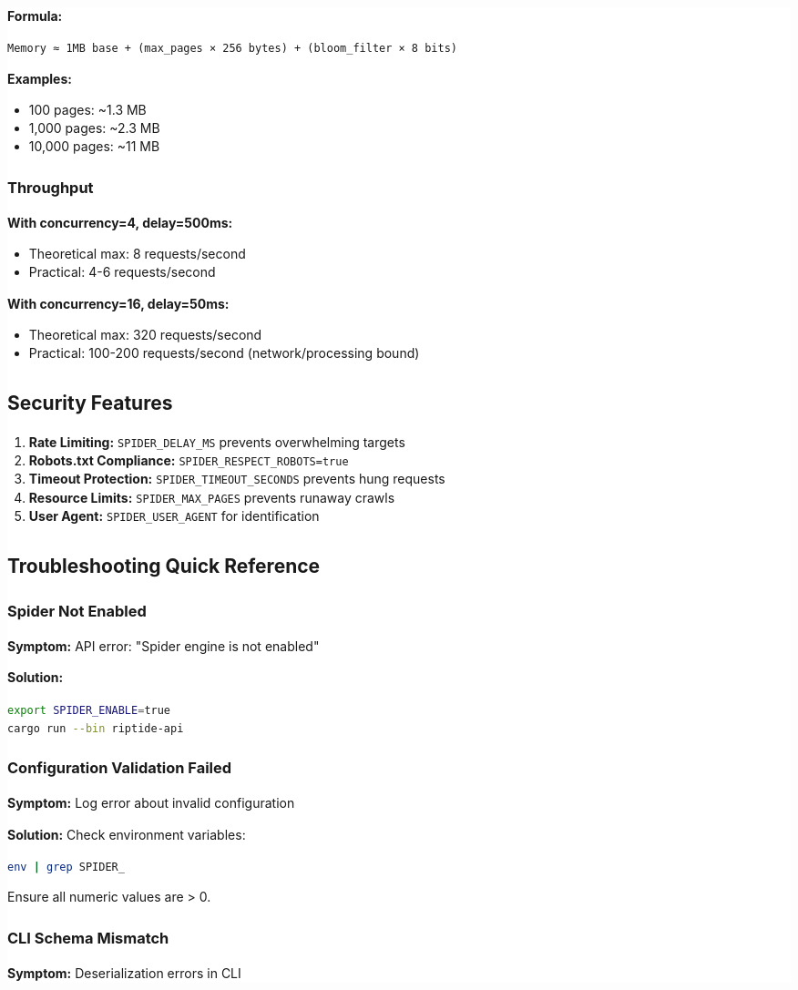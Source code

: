 **Formula:**
```
Memory ≈ 1MB base + (max_pages × 256 bytes) + (bloom_filter × 8 bits)
```

**Examples:**
- 100 pages: ~1.3 MB
- 1,000 pages: ~2.3 MB
- 10,000 pages: ~11 MB

### Throughput

**With concurrency=4, delay=500ms:**
- Theoretical max: 8 requests/second
- Practical: 4-6 requests/second

**With concurrency=16, delay=50ms:**
- Theoretical max: 320 requests/second
- Practical: 100-200 requests/second (network/processing bound)

## Security Features

1. **Rate Limiting:** `SPIDER_DELAY_MS` prevents overwhelming targets
2. **Robots.txt Compliance:** `SPIDER_RESPECT_ROBOTS=true`
3. **Timeout Protection:** `SPIDER_TIMEOUT_SECONDS` prevents hung requests
4. **Resource Limits:** `SPIDER_MAX_PAGES` prevents runaway crawls
5. **User Agent:** `SPIDER_USER_AGENT` for identification

## Troubleshooting Quick Reference

### Spider Not Enabled

**Symptom:** API error: "Spider engine is not enabled"

**Solution:**
```bash
export SPIDER_ENABLE=true
cargo run --bin riptide-api
```

### Configuration Validation Failed

**Symptom:** Log error about invalid configuration

**Solution:** Check environment variables:
```bash
env | grep SPIDER_
```

Ensure all numeric values are > 0.

### CLI Schema Mismatch

**Symptom:** Deserialization errors in CLI
